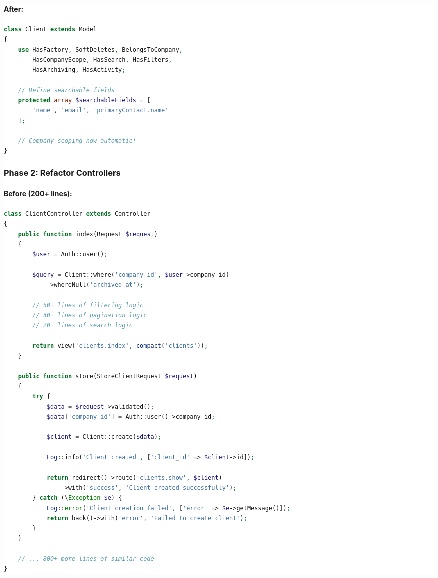 #### After:
```php
class Client extends Model
{
    use HasFactory, SoftDeletes, BelongsToCompany,
        HasCompanyScope, HasSearch, HasFilters, 
        HasArchiving, HasActivity;
    
    // Define searchable fields
    protected array $searchableFields = [
        'name', 'email', 'primaryContact.name'
    ];
    
    // Company scoping now automatic!
}
```

### Phase 2: Refactor Controllers

#### Before (200+ lines):
```php
class ClientController extends Controller
{
    public function index(Request $request)
    {
        $user = Auth::user();
        
        $query = Client::where('company_id', $user->company_id)
            ->whereNull('archived_at');
            
        // 50+ lines of filtering logic
        // 30+ lines of pagination logic
        // 20+ lines of search logic
        
        return view('clients.index', compact('clients'));
    }
    
    public function store(StoreClientRequest $request)
    {
        try {
            $data = $request->validated();
            $data['company_id'] = Auth::user()->company_id;
            
            $client = Client::create($data);
            
            Log::info('Client created', ['client_id' => $client->id]);
            
            return redirect()->route('clients.show', $client)
                ->with('success', 'Client created successfully');
        } catch (\Exception $e) {
            Log::error('Client creation failed', ['error' => $e->getMessage()]);
            return back()->with('error', 'Failed to create client');
        }
    }
    
    // ... 800+ more lines of similar code
}
```
